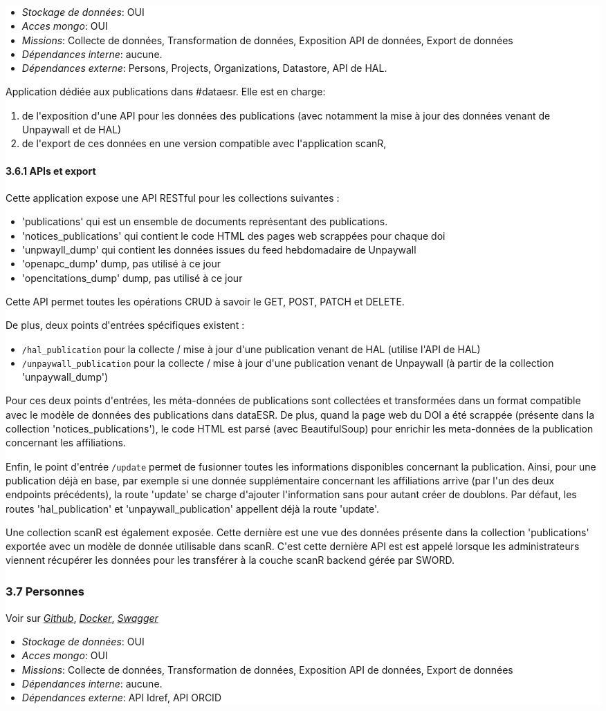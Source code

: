 - *Stockage de données*: OUI
- *Acces mongo*: OUI
- *Missions*: Collecte de données, Transformation de données, Exposition API de données, Export de données
- *Dépendances interne*: aucune.
- *Dépendances externe*: Persons, Projects, Organizations, Datastore, API de HAL.

Application dédiée aux publications dans #dataesr. Elle est en charge:
1. de l'exposition d'une API pour les données des publications (avec notamment la mise à jour des données venant de Unpaywall et de HAL)
2. de l'export de ces données en une version compatible avec l'application scanR,

#### 3.6.1 APIs et export

Cette application expose une API RESTful pour les collections suivantes :
 - 'publications' qui est un ensemble de documents représentant des publications.
 - 'notices_publications' qui contient le code HTML des pages web scrappées pour chaque doi
 - 'unpwayll_dump' qui contient les données issues du feed hebdomadaire de Unpaywall
 - 'openapc_dump' dump, pas utilisé à ce jour
 - 'opencitations_dump' dump, pas utilisé à ce jour

Cette API permet toutes les opérations CRUD à savoir le GET, POST, PATCH et DELETE.

De plus, deux points d'entrées spécifiques existent :
 - `/hal_publication` pour la collecte / mise à jour d'une publication venant de HAL (utilise l'API de HAL)
 - `/unpaywall_publication` pour la collecte / mise à jour d'une publication venant de Unpaywall (à partir de la collection 'unpaywall_dump')

Pour ces deux points d'entrées, les méta-données de publications sont collectées et transformées dans un format compatible avec le modèle de données des publications dans dataESR.
De plus, quand la page web du DOI a été scrappée (présente dans la collection 'notices_publications'), le code HTML est parsé (avec BeautifulSoup) pour enrichir les meta-données de la publication concernant les affiliations.

Enfin, le point d'entrée `/update` permet de fusionner toutes les informations disponibles concernant la publication. Ainsi, pour une publication déjà en base, par exemple si une donnée supplémentaire concernant les affiliations arrive (par l'un des deux endpoints précédents), la route 'update' se charge d'ajouter l'information sans pour autant créer de doublons. Par défaut, les routes 'hal_publication' et 'unpaywall_publication' appellent déjà la route 'update'.


Une collection scanR est également exposée. Cette dernière est une vue des données présente dans la collection 'publications' exportée avec un modèle de donnée utilisable dans scanR. C'est cette dernière API est est appelé lorsque les administrateurs viennent récupérer les données pour les transférer à la couche scanR backend gérée par SWORD.

### 3.7 Personnes

Voir sur [*Github*](http://https://github.com/dataesr/persons), [*Docker*](http://https://hub.docker.com/repository/docker/dataesr/persons), [*Swagger*](http://185.161.45.213/persons/doc)

- *Stockage de données*: OUI
- *Acces mongo*: OUI
- *Missions*: Collecte de données, Transformation de données, Exposition API de données, Export de données
- *Dépendances interne*: aucune.
- *Dépendances externe*: API Idref, API ORCID
